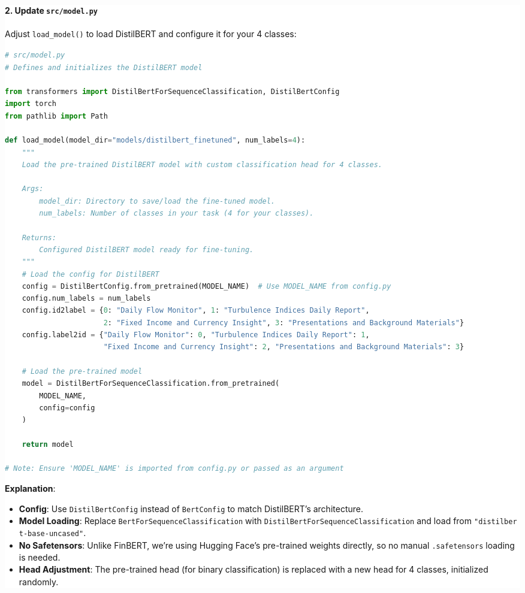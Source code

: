#### 2. Update `src/model.py`
Adjust `load_model()` to load DistilBERT and configure it for your 4 classes:

```python
# src/model.py
# Defines and initializes the DistilBERT model

from transformers import DistilBertForSequenceClassification, DistilBertConfig
import torch
from pathlib import Path

def load_model(model_dir="models/distilbert_finetuned", num_labels=4):
    """
    Load the pre-trained DistilBERT model with custom classification head for 4 classes.

    Args:
        model_dir: Directory to save/load the fine-tuned model.
        num_labels: Number of classes in your task (4 for your classes).

    Returns:
        Configured DistilBERT model ready for fine-tuning.
    """
    # Load the config for DistilBERT
    config = DistilBertConfig.from_pretrained(MODEL_NAME)  # Use MODEL_NAME from config.py
    config.num_labels = num_labels
    config.id2label = {0: "Daily Flow Monitor", 1: "Turbulence Indices Daily Report", 
                       2: "Fixed Income and Currency Insight", 3: "Presentations and Background Materials"}
    config.label2id = {"Daily Flow Monitor": 0, "Turbulence Indices Daily Report": 1, 
                       "Fixed Income and Currency Insight": 2, "Presentations and Background Materials": 3}

    # Load the pre-trained model
    model = DistilBertForSequenceClassification.from_pretrained(
        MODEL_NAME,
        config=config
    )

    return model

# Note: Ensure 'MODEL_NAME' is imported from config.py or passed as an argument
```

**Explanation**:
- **Config**: Use `DistilBertConfig` instead of `BertConfig` to match DistilBERT’s architecture.
- **Model Loading**: Replace `BertForSequenceClassification` with `DistilBertForSequenceClassification` and load from `"distilbert-base-uncased"`.
- **No Safetensors**: Unlike FinBERT, we’re using Hugging Face’s pre-trained weights directly, so no manual `.safetensors` loading is needed.
- **Head Adjustment**: The pre-trained head (for binary classification) is replaced with a new head for 4 classes, initialized randomly.
